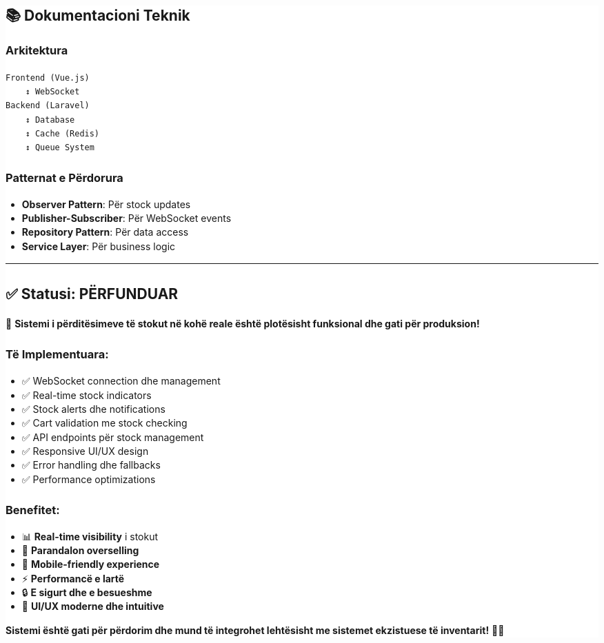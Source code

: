 
## 📚 **Dokumentacioni Teknik**

### **Arkitektura**
```
Frontend (Vue.js)
    ↕ WebSocket
Backend (Laravel)
    ↕ Database
    ↕ Cache (Redis)
    ↕ Queue System
```

### **Patternat e Përdorura**
- **Observer Pattern**: Për stock updates
- **Publisher-Subscriber**: Për WebSocket events
- **Repository Pattern**: Për data access
- **Service Layer**: Për business logic

---

## ✅ **Statusi: PËRFUNDUAR**

🎉 **Sistemi i përditësimeve të stokut në kohë reale është plotësisht funksional dhe gati për produksion!**

### **Të Implementuara:**
- ✅ WebSocket connection dhe management
- ✅ Real-time stock indicators
- ✅ Stock alerts dhe notifications
- ✅ Cart validation me stock checking
- ✅ API endpoints për stock management
- ✅ Responsive UI/UX design
- ✅ Error handling dhe fallbacks
- ✅ Performance optimizations

### **Benefitet:**
- 📊 **Real-time visibility** i stokut
- 🚫 **Parandalon overselling**
- 📱 **Mobile-friendly experience**
- ⚡ **Performancë e lartë**
- 🔒 **E sigurt dhe e besueshme**
- 🎨 **UI/UX moderne dhe intuitive**

**Sistemi është gati për përdorim dhe mund të integrohet lehtësisht me sistemet ekzistuese të inventarit!** 🚗✨

